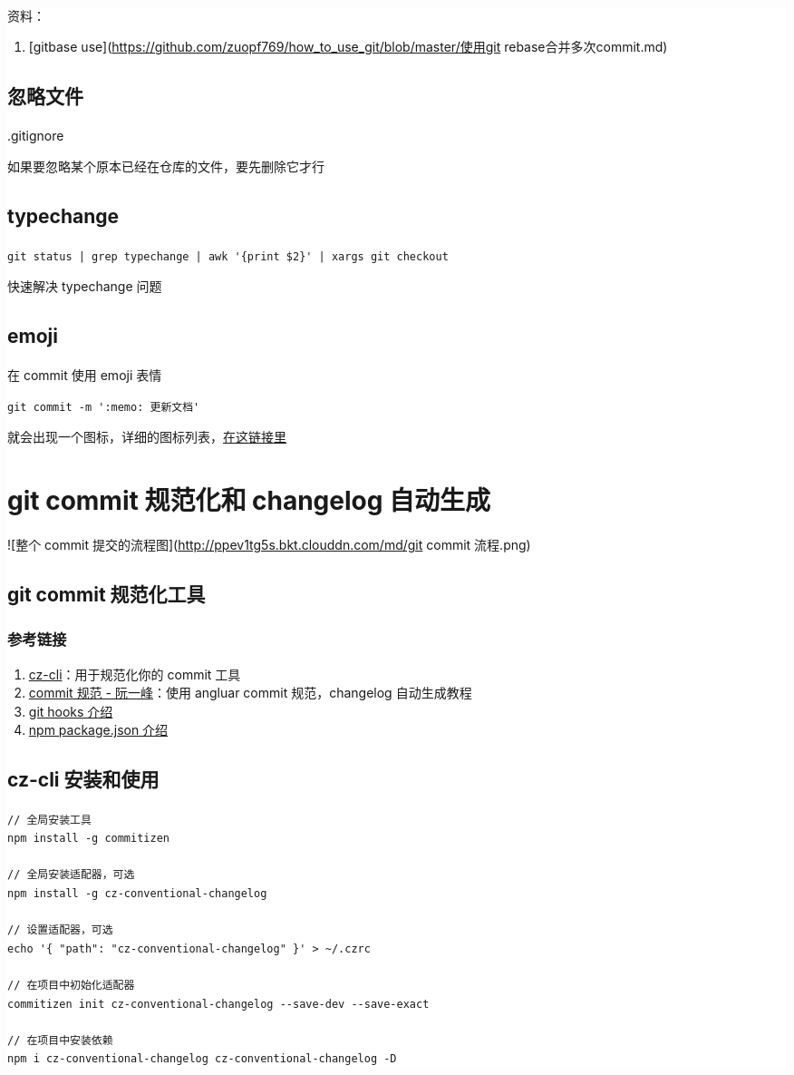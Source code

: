 资料：

1. [gitbase use](https://github.com/zuopf769/how_to_use_git/blob/master/使用git rebase合并多次commit.md)




## 忽略文件

.gitignore

如果要忽略某个原本已经在仓库的文件，要先删除它才行

## typechange

```shell
git status | grep typechange | awk '{print $2}' | xargs git checkout 
```

快速解决 typechange 问题

## emoji

在 commit 使用 emoji 表情

    git commit -m ':memo: 更新文档'

就会出现一个图标，详细的图标列表，[在这链接里](https://github.com/yiiouo/how-to-use-git)



# git commit 规范化和 changelog 自动生成



![整个 commit 提交的流程图](http://ppev1tg5s.bkt.clouddn.com/md/git commit 流程.png)



## git commit 规范化工具

### 参考链接

1. [cz-cli](https://github.com/commitizen/cz-cli)：用于规范化你的 commit 工具
2. [commit 规范 - 阮一峰](http://www.ruanyifeng.com/blog/2016/01/commit_message_change_log.html)：使用 angluar commit 规范，changelog 自动生成教程
3. [git hooks 介绍](https://imweb.io/topic/5b13aa38d4c96b9b1b4c4e9d)
4. [npm package.json 介绍](<http://javascript.ruanyifeng.com/nodejs/packagejson.html>)



## cz-cli 安装和使用

```shell
// 全局安装工具
npm install -g commitizen

// 全局安装适配器，可选
npm install -g cz-conventional-changelog

// 设置适配器，可选
echo '{ "path": "cz-conventional-changelog" }' > ~/.czrc

// 在项目中初始化适配器
commitizen init cz-conventional-changelog --save-dev --save-exact

// 在项目中安装依赖
npm i cz-conventional-changelog cz-conventional-changelog -D

```